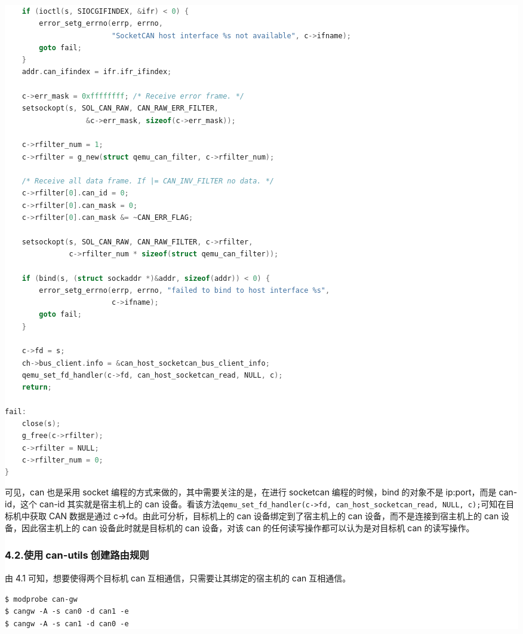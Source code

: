 ```c
    if (ioctl(s, SIOCGIFINDEX, &ifr) < 0) {
        error_setg_errno(errp, errno,
                         "SocketCAN host interface %s not available", c->ifname);
        goto fail;
    }
    addr.can_ifindex = ifr.ifr_ifindex;

    c->err_mask = 0xffffffff; /* Receive error frame. */
    setsockopt(s, SOL_CAN_RAW, CAN_RAW_ERR_FILTER,
                   &c->err_mask, sizeof(c->err_mask));

    c->rfilter_num = 1;
    c->rfilter = g_new(struct qemu_can_filter, c->rfilter_num);

    /* Receive all data frame. If |= CAN_INV_FILTER no data. */
    c->rfilter[0].can_id = 0;
    c->rfilter[0].can_mask = 0;
    c->rfilter[0].can_mask &= ~CAN_ERR_FLAG;

    setsockopt(s, SOL_CAN_RAW, CAN_RAW_FILTER, c->rfilter,
               c->rfilter_num * sizeof(struct qemu_can_filter));

    if (bind(s, (struct sockaddr *)&addr, sizeof(addr)) < 0) {
        error_setg_errno(errp, errno, "failed to bind to host interface %s",
                         c->ifname);
        goto fail;
    }

    c->fd = s;
    ch->bus_client.info = &can_host_socketcan_bus_client_info;
    qemu_set_fd_handler(c->fd, can_host_socketcan_read, NULL, c);
    return;

fail:
    close(s);
    g_free(c->rfilter);
    c->rfilter = NULL;
    c->rfilter_num = 0;
}
```

可见，can 也是采用 socket 编程的方式来做的，其中需要关注的是，在进行 socketcan 编程的时候，bind 的对象不是 ip:port，而是 can-id，这个 can-id 其实就是宿主机上的 can 设备。看该方法`qemu_set_fd_handler(c->fd, can_host_socketcan_read, NULL, c);`可知在目标机中获取 CAN 数据是通过 c->fd。由此可分析，目标机上的 can 设备绑定到了宿主机上的 can 设备，而不是连接到宿主机上的 can 设备，因此宿主机上的 can 设备此时就是目标机的 can 设备，对该 can 的任何读写操作都可以认为是对目标机 can 的读写操作。

### 4.2.使用 can-utils 创建路由规则

由 4.1 可知，想要使得两个目标机 can 互相通信，只需要让其绑定的宿主机的 can 互相通信。

```shell
$ modprobe can-gw
$ cangw -A -s can0 -d can1 -e
$ cangw -A -s can1 -d can0 -e
```
